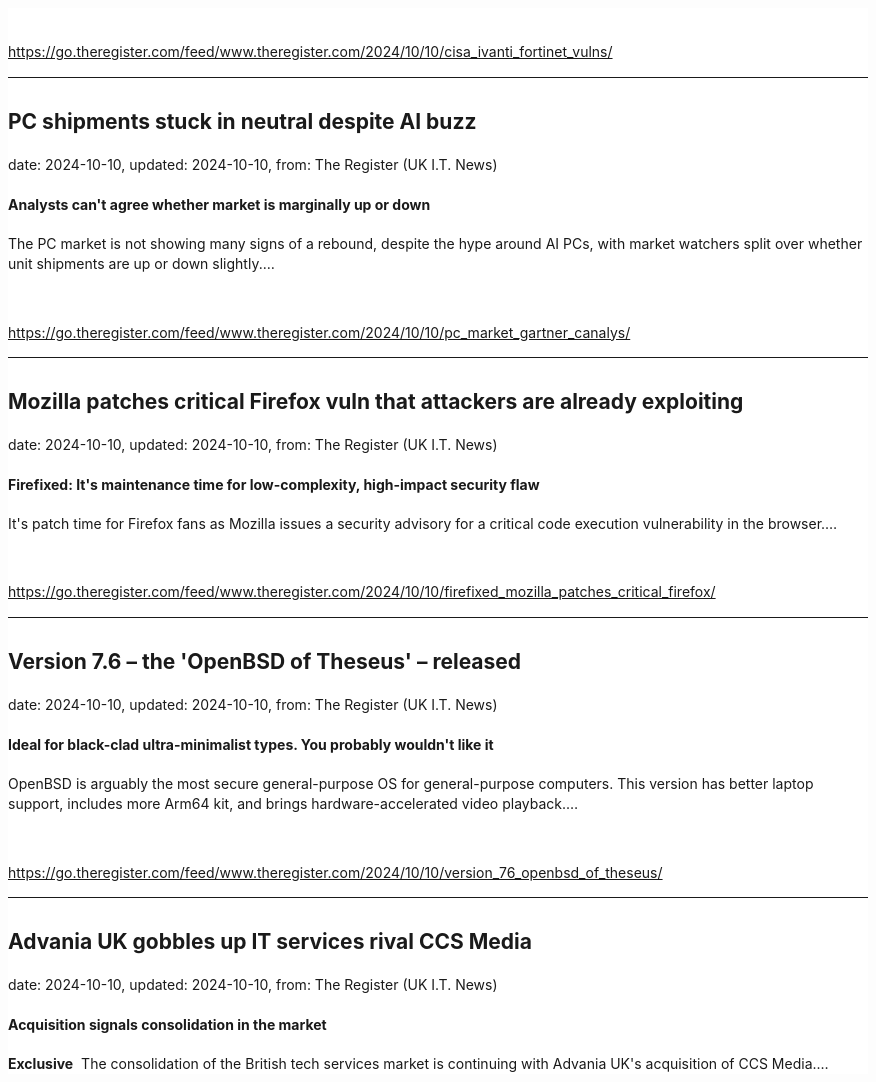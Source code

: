 <br> 

<https://go.theregister.com/feed/www.theregister.com/2024/10/10/cisa_ivanti_fortinet_vulns/>

---

## PC shipments stuck in neutral despite AI buzz

date: 2024-10-10, updated: 2024-10-10, from: The Register (UK I.T. News)

<h4>Analysts can&#39;t agree whether market is marginally up or down</h4> <p>The PC market is not showing many signs of a rebound, despite the hype around AI PCs, with market watchers split over whether unit shipments are up or down slightly.…</p> 

<br> 

<https://go.theregister.com/feed/www.theregister.com/2024/10/10/pc_market_gartner_canalys/>

---

## Mozilla patches critical Firefox vuln that attackers are already exploiting

date: 2024-10-10, updated: 2024-10-10, from: The Register (UK I.T. News)

<h4>Firefixed: It&#39;s maintenance time for low-complexity, high-impact security flaw</h4> <p>It&#39;s patch time for Firefox fans as Mozilla issues a security advisory for a critical code execution vulnerability in the browser.…</p> 

<br> 

<https://go.theregister.com/feed/www.theregister.com/2024/10/10/firefixed_mozilla_patches_critical_firefox/>

---

## Version 7.6 – the 'OpenBSD of Theseus' – released

date: 2024-10-10, updated: 2024-10-10, from: The Register (UK I.T. News)

<h4>Ideal for black-clad ultra-minimalist types. You probably wouldn&#39;t like it</h4> <p>OpenBSD is arguably the most secure general-purpose OS for general-purpose computers. This version has better laptop support, includes more Arm64 kit, and brings hardware-accelerated video playback.…</p> <p></p> 

<br> 

<https://go.theregister.com/feed/www.theregister.com/2024/10/10/version_76_openbsd_of_theseus/>

---

## Advania UK gobbles up IT services rival CCS Media

date: 2024-10-10, updated: 2024-10-10, from: The Register (UK I.T. News)

<h4>Acquisition signals consolidation in the market</h4> <p><strong>Exclusive</strong>  The consolidation of the British tech services market is continuing with Advania UK&#39;s acquisition of CCS Media.…</p> 
